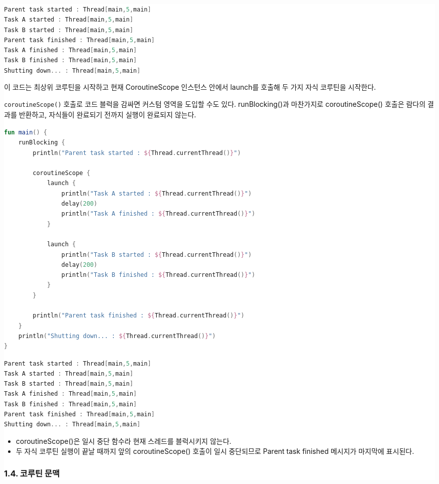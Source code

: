 
```kotlin
Parent task started : Thread[main,5,main]
Task A started : Thread[main,5,main]
Task B started : Thread[main,5,main]
Parent task finished : Thread[main,5,main]
Task A finished : Thread[main,5,main]
Task B finished : Thread[main,5,main]
Shutting down... : Thread[main,5,main]
```

이 코드는 최상위 코루틴을 시작하고 현재 CoroutineScope 인스턴스 안에서 launch를 호출해 두 가지 자식 코루틴을 시작한다.

`coroutineScope()` 호출로 코드 블럭을 감싸면 커스텀 영역을 도입할 수도 있다. runBlocking()과 마찬가지로 coroutineScope() 호출은 람다의 결과를 반환하고, 자식들이 완료되기 전까지 실행이 완료되지 않는다.

```kotlin
fun main() {
    runBlocking {
        println("Parent task started : ${Thread.currentThread()}")

        coroutineScope {
            launch {
                println("Task A started : ${Thread.currentThread()}")
                delay(200)
                println("Task A finished : ${Thread.currentThread()}")
            }

            launch {
                println("Task B started : ${Thread.currentThread()}")
                delay(200)
                println("Task B finished : ${Thread.currentThread()}")
            }
        }

        println("Parent task finished : ${Thread.currentThread()}")
    }
    println("Shutting down... : ${Thread.currentThread()}")
}
```

```kotlin
Parent task started : Thread[main,5,main]
Task A started : Thread[main,5,main]
Task B started : Thread[main,5,main]
Task A finished : Thread[main,5,main]
Task B finished : Thread[main,5,main]
Parent task finished : Thread[main,5,main]
Shutting down... : Thread[main,5,main]
```

* coroutineScope()은 일시 중단 함수라 현재 스레드를 블럭시키지 않는다.
* 두 자식 코루틴 실행이 끝날 때까지 앞의 coroutineScope() 호출이 일시 중단되므로 Parent task finished 메시지가 마지막에 표시된다.

### 1.4. 코루틴 문맥
